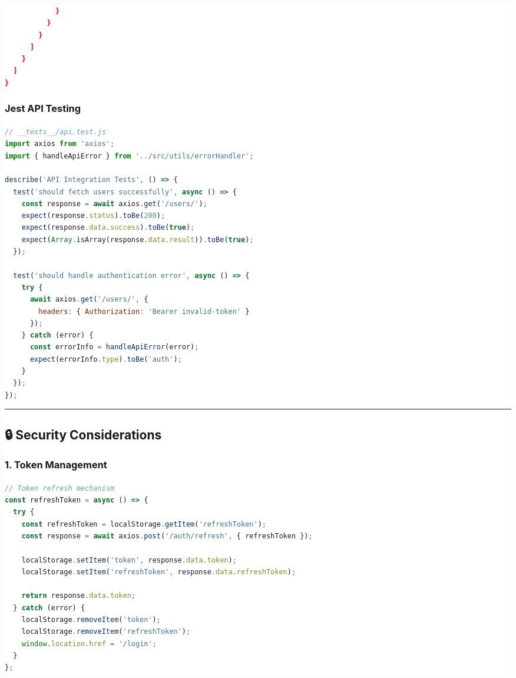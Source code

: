 ```json
            }
          }
        }
      ]
    }
  ]
}
```

### Jest API Testing
```javascript
// __tests__/api.test.js
import axios from 'axios';
import { handleApiError } from '../src/utils/errorHandler';

describe('API Integration Tests', () => {
  test('should fetch users successfully', async () => {
    const response = await axios.get('/users/');
    expect(response.status).toBe(200);
    expect(response.data.success).toBe(true);
    expect(Array.isArray(response.data.result)).toBe(true);
  });

  test('should handle authentication error', async () => {
    try {
      await axios.get('/users/', {
        headers: { Authorization: 'Bearer invalid-token' }
      });
    } catch (error) {
      const errorInfo = handleApiError(error);
      expect(errorInfo.type).toBe('auth');
    }
  });
});
```

---

## 🔒 Security Considerations

### 1. Token Management
```javascript
// Token refresh mechanism
const refreshToken = async () => {
  try {
    const refreshToken = localStorage.getItem('refreshToken');
    const response = await axios.post('/auth/refresh', { refreshToken });
    
    localStorage.setItem('token', response.data.token);
    localStorage.setItem('refreshToken', response.data.refreshToken);
    
    return response.data.token;
  } catch (error) {
    localStorage.removeItem('token');
    localStorage.removeItem('refreshToken');
    window.location.href = '/login';
  }
};
```
